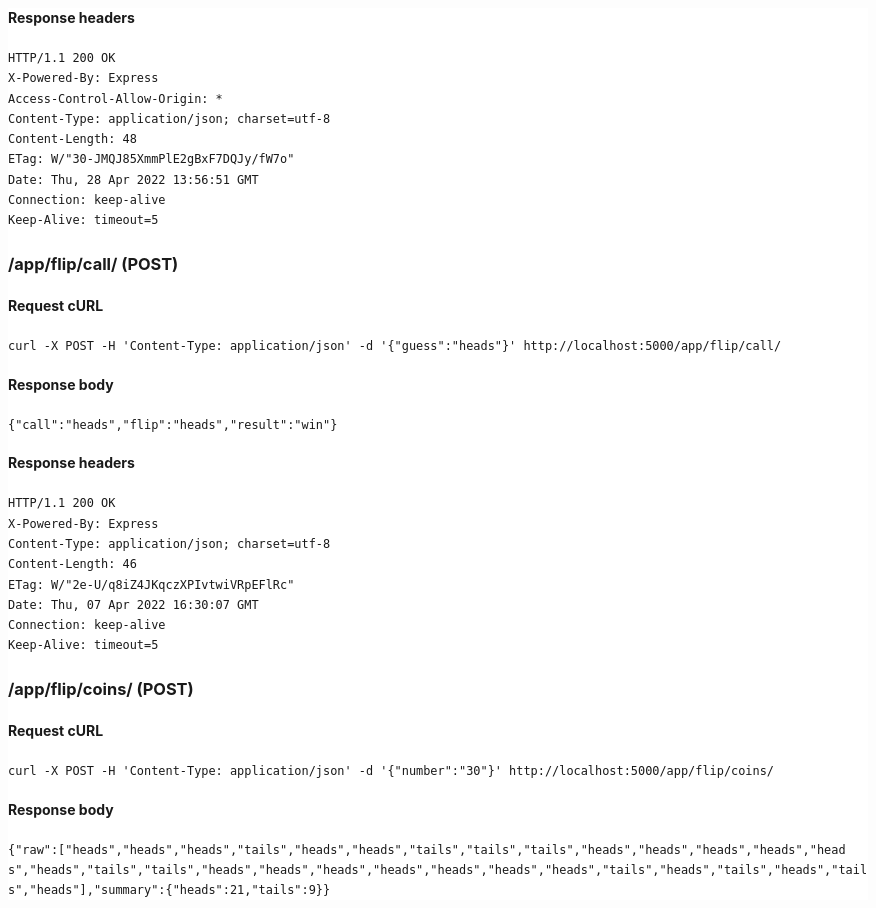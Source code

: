 #### Response headers

```
HTTP/1.1 200 OK
X-Powered-By: Express
Access-Control-Allow-Origin: *
Content-Type: application/json; charset=utf-8
Content-Length: 48
ETag: W/"30-JMQJ85XmmPlE2gBxF7DQJy/fW7o"
Date: Thu, 28 Apr 2022 13:56:51 GMT
Connection: keep-alive
Keep-Alive: timeout=5
```

### /app/flip/call/ (POST)

#### Request cURL

```
curl -X POST -H 'Content-Type: application/json' -d '{"guess":"heads"}' http://localhost:5000/app/flip/call/
```

#### Response body

```
{"call":"heads","flip":"heads","result":"win"}
```

#### Response headers

```
HTTP/1.1 200 OK
X-Powered-By: Express
Content-Type: application/json; charset=utf-8
Content-Length: 46
ETag: W/"2e-U/q8iZ4JKqczXPIvtwiVRpEFlRc"
Date: Thu, 07 Apr 2022 16:30:07 GMT
Connection: keep-alive
Keep-Alive: timeout=5
```

### /app/flip/coins/ (POST)

#### Request cURL

```
curl -X POST -H 'Content-Type: application/json' -d '{"number":"30"}' http://localhost:5000/app/flip/coins/
```

#### Response body

```
{"raw":["heads","heads","heads","tails","heads","heads","tails","tails","tails","heads","heads","heads","heads","heads","heads","tails","tails","heads","heads","heads","heads","heads","heads","heads","tails","heads","tails","heads","tails","heads"],"summary":{"heads":21,"tails":9}}
```

